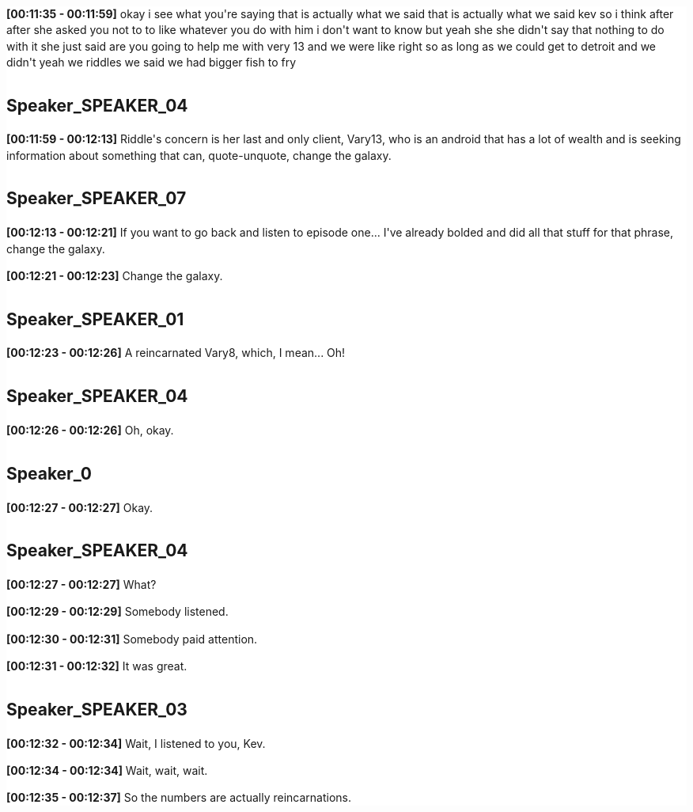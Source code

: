 **[00:11:35 - 00:11:59]** okay i see what you're saying that is actually what we said that is actually what we said kev so i think after after she asked you not to to like whatever you do with him i don't want to know but yeah she she didn't say that nothing to do with it she just said are you going to help me with very 13 and we were like right so as long as we could get to detroit and we didn't yeah we riddles we said we had bigger fish to fry


## Speaker_SPEAKER_04

**[00:11:59 - 00:12:13]** Riddle's concern is her last and only client, Vary13, who is an android that has a lot of wealth and is seeking information about something that can, quote-unquote, change the galaxy.


## Speaker_SPEAKER_07

**[00:12:13 - 00:12:21]** If you want to go back and listen to episode one... I've already bolded and did all that stuff for that phrase, change the galaxy.

**[00:12:21 - 00:12:23]** Change the galaxy.


## Speaker_SPEAKER_01

**[00:12:23 - 00:12:26]** A reincarnated Vary8, which, I mean... Oh!


## Speaker_SPEAKER_04

**[00:12:26 - 00:12:26]** Oh, okay.


## Speaker_0

**[00:12:27 - 00:12:27]** Okay.


## Speaker_SPEAKER_04

**[00:12:27 - 00:12:27]** What?

**[00:12:29 - 00:12:29]** Somebody listened.

**[00:12:30 - 00:12:31]** Somebody paid attention.

**[00:12:31 - 00:12:32]** It was great.


## Speaker_SPEAKER_03

**[00:12:32 - 00:12:34]** Wait, I listened to you, Kev.

**[00:12:34 - 00:12:34]** Wait, wait, wait.

**[00:12:35 - 00:12:37]** So the numbers are actually reincarnations.
